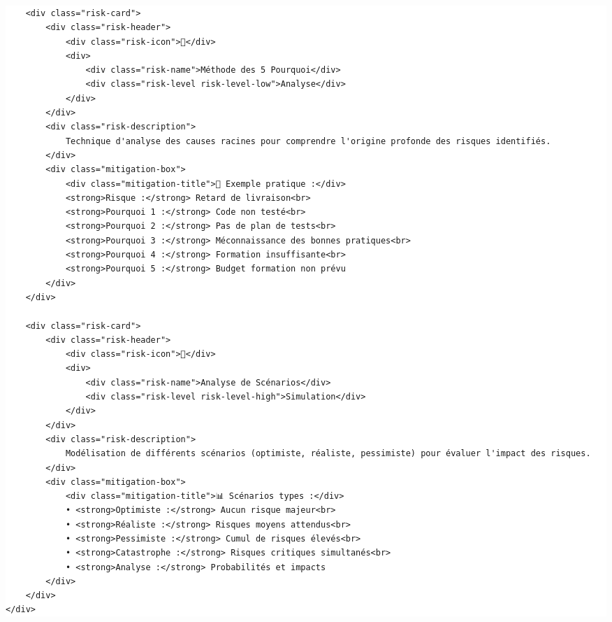         <div class="risk-card">
            <div class="risk-header">
                <div class="risk-icon">🔎</div>
                <div>
                    <div class="risk-name">Méthode des 5 Pourquoi</div>
                    <div class="risk-level risk-level-low">Analyse</div>
                </div>
            </div>
            <div class="risk-description">
                Technique d'analyse des causes racines pour comprendre l'origine profonde des risques identifiés.
            </div>
            <div class="mitigation-box">
                <div class="mitigation-title">📝 Exemple pratique :</div>
                <strong>Risque :</strong> Retard de livraison<br>
                <strong>Pourquoi 1 :</strong> Code non testé<br>
                <strong>Pourquoi 2 :</strong> Pas de plan de tests<br>
                <strong>Pourquoi 3 :</strong> Méconnaissance des bonnes pratiques<br>
                <strong>Pourquoi 4 :</strong> Formation insuffisante<br>
                <strong>Pourquoi 5 :</strong> Budget formation non prévu
            </div>
        </div>
        
        <div class="risk-card">
            <div class="risk-header">
                <div class="risk-icon">🎲</div>
                <div>
                    <div class="risk-name">Analyse de Scénarios</div>
                    <div class="risk-level risk-level-high">Simulation</div>
                </div>
            </div>
            <div class="risk-description">
                Modélisation de différents scénarios (optimiste, réaliste, pessimiste) pour évaluer l'impact des risques.
            </div>
            <div class="mitigation-box">
                <div class="mitigation-title">📊 Scénarios types :</div>
                • <strong>Optimiste :</strong> Aucun risque majeur<br>
                • <strong>Réaliste :</strong> Risques moyens attendus<br>
                • <strong>Pessimiste :</strong> Cumul de risques élevés<br>
                • <strong>Catastrophe :</strong> Risques critiques simultanés<br>
                • <strong>Analyse :</strong> Probabilités et impacts
            </div>
        </div>
    </div>

    
</div>